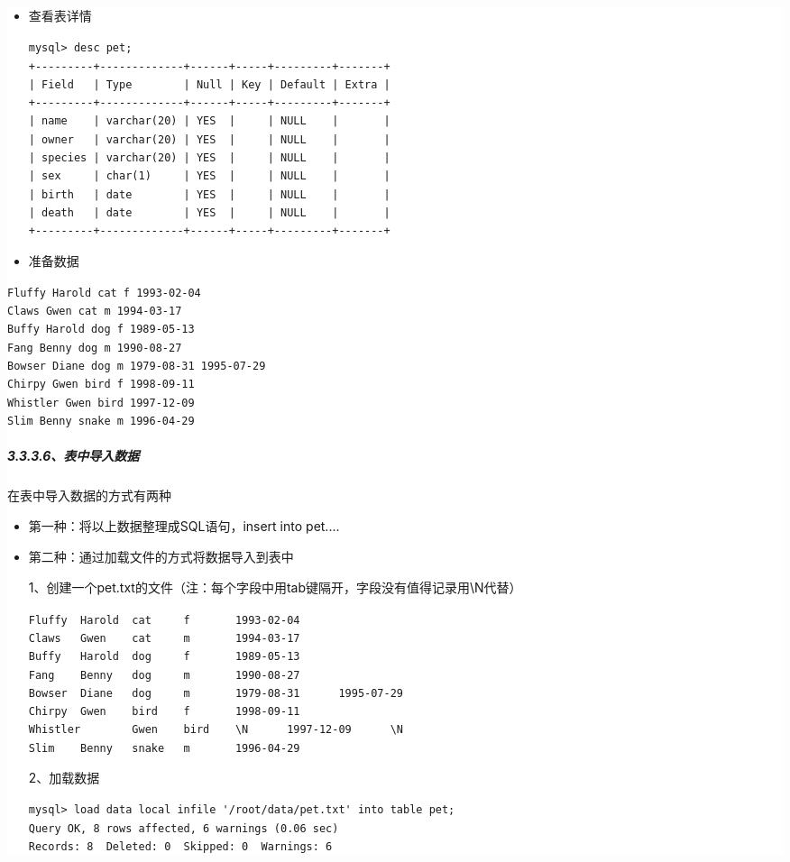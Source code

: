 - 查看表详情
  
  ```mysql
  mysql> desc pet;
  +---------+-------------+------+-----+---------+-------+
  | Field   | Type        | Null | Key | Default | Extra |
  +---------+-------------+------+-----+---------+-------+
  | name    | varchar(20) | YES  |     | NULL    |       |
  | owner   | varchar(20) | YES  |     | NULL    |       |
  | species | varchar(20) | YES  |     | NULL    |       |
  | sex     | char(1)     | YES  |     | NULL    |       |
  | birth   | date        | YES  |     | NULL    |       |
  | death   | date        | YES  |     | NULL    |       |
  +---------+-------------+------+-----+---------+-------+
  ```

- 准备数据

```
Fluffy Harold cat f 1993-02-04
Claws Gwen cat m 1994-03-17
Buffy Harold dog f 1989-05-13
Fang Benny dog m 1990-08-27
Bowser Diane dog m 1979-08-31 1995-07-29
Chirpy Gwen bird f 1998-09-11
Whistler Gwen bird 1997-12-09
Slim Benny snake m 1996-04-29
```

##### 3.3.3.6、表中导入数据

在表中导入数据的方式有两种

- 第一种：将以上数据整理成SQL语句，insert into pet....

- 第二种：通过加载文件的方式将数据导入到表中
  
  1、创建一个pet.txt的文件（注：每个字段中用tab键隔开，字段没有值得记录用\N代替）
  
  ```
  Fluffy  Harold  cat     f       1993-02-04
  Claws   Gwen    cat     m       1994-03-17
  Buffy   Harold  dog     f       1989-05-13
  Fang    Benny   dog     m       1990-08-27
  Bowser  Diane   dog     m       1979-08-31      1995-07-29
  Chirpy  Gwen    bird    f       1998-09-11
  Whistler        Gwen    bird    \N      1997-12-09      \N
  Slim    Benny   snake   m       1996-04-29
  ```
  
  2、加载数据
  
  ```mysql
  mysql> load data local infile '/root/data/pet.txt' into table pet;
  Query OK, 8 rows affected, 6 warnings (0.06 sec)
  Records: 8  Deleted: 0  Skipped: 0  Warnings: 6
  ```
  